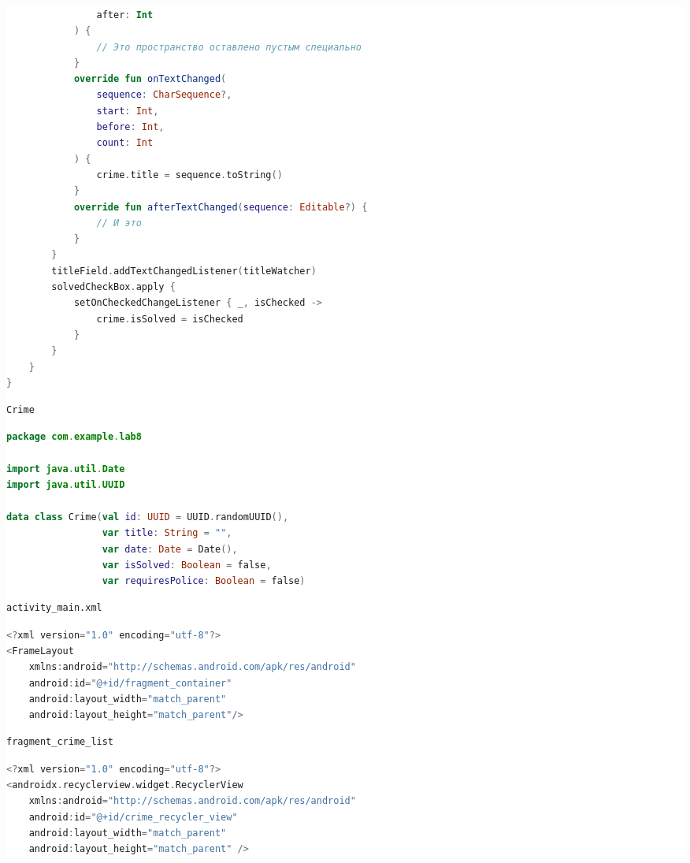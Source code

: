 ```kotlin
                after: Int
            ) {
                // Это пространство оставлено пустым специально
            }
            override fun onTextChanged(
                sequence: CharSequence?,
                start: Int,
                before: Int,
                count: Int
            ) {
                crime.title = sequence.toString()
            }
            override fun afterTextChanged(sequence: Editable?) {
                // И это
            }
        }
        titleField.addTextChangedListener(titleWatcher)
        solvedCheckBox.apply {
            setOnCheckedChangeListener { _, isChecked ->
                crime.isSolved = isChecked
            }
        }
    }
}
```

`Crime`
```kotlin
package com.example.lab8

import java.util.Date
import java.util.UUID

data class Crime(val id: UUID = UUID.randomUUID(),
                 var title: String = "",
                 var date: Date = Date(),
                 var isSolved: Boolean = false,
                 var requiresPolice: Boolean = false)
```

`activity_main.xml`
```kotlin
<?xml version="1.0" encoding="utf-8"?>
<FrameLayout
    xmlns:android="http://schemas.android.com/apk/res/android"
    android:id="@+id/fragment_container"
    android:layout_width="match_parent"
    android:layout_height="match_parent"/>
```

`fragment_crime_list`
```kotlin
<?xml version="1.0" encoding="utf-8"?>
<androidx.recyclerview.widget.RecyclerView
    xmlns:android="http://schemas.android.com/apk/res/android"
    android:id="@+id/crime_recycler_view"
    android:layout_width="match_parent"
    android:layout_height="match_parent" />

```
